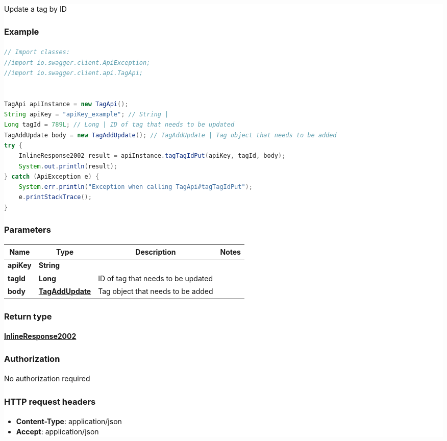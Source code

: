 Update a tag by ID



### Example
```java
// Import classes:
//import io.swagger.client.ApiException;
//import io.swagger.client.api.TagApi;


TagApi apiInstance = new TagApi();
String apiKey = "apiKey_example"; // String | 
Long tagId = 789L; // Long | ID of tag that needs to be updated
TagAddUpdate body = new TagAddUpdate(); // TagAddUpdate | Tag object that needs to be added
try {
    InlineResponse2002 result = apiInstance.tagTagIdPut(apiKey, tagId, body);
    System.out.println(result);
} catch (ApiException e) {
    System.err.println("Exception when calling TagApi#tagTagIdPut");
    e.printStackTrace();
}
```

### Parameters

Name | Type | Description  | Notes
------------- | ------------- | ------------- | -------------
 **apiKey** | **String**|  |
 **tagId** | **Long**| ID of tag that needs to be updated |
 **body** | [**TagAddUpdate**](TagAddUpdate.md)| Tag object that needs to be added |

### Return type

[**InlineResponse2002**](InlineResponse2002.md)

### Authorization

No authorization required

### HTTP request headers

 - **Content-Type**: application/json
 - **Accept**: application/json

